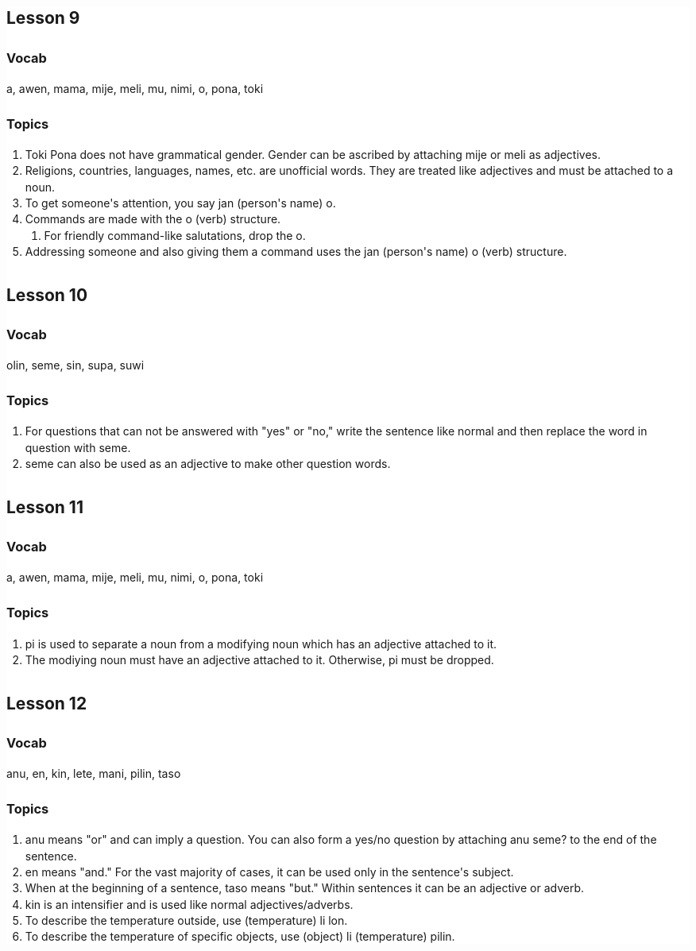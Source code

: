  

## Lesson 9
### Vocab
a, awen, mama, mije, meli, mu, nimi, o, pona, toki
### Topics
1. Toki Pona does not have grammatical gender. Gender can be ascribed by attaching mije or meli as adjectives.
2. Religions, countries, languages, names, etc. are unofficial words. They are treated like adjectives and must be attached to a noun.
3. To get someone's attention, you say jan (person's name) o.
4. Commands are made with the o (verb) structure.
    1. For friendly command-like salutations, drop the o.
5. Addressing someone and also giving them a command uses the jan (person's name) o (verb) structure.

 

## Lesson 10
### Vocab
olin, seme, sin, supa, suwi
### Topics
1. For questions that can not be answered with "yes" or "no," write the sentence like normal and then replace the word in question with seme.
2. seme can also be used as an adjective to make other question words.

 

## Lesson 11
### Vocab
a, awen, mama, mije, meli, mu, nimi, o, pona, toki
### Topics
1. pi is used to separate a noun from a modifying noun which has an adjective attached to it.
2. The modiying noun must have an adjective attached to it. Otherwise, pi must be dropped.

 

## Lesson 12
### Vocab
anu, en, kin, lete, mani, pilin, taso
### Topics
1. anu means "or" and can imply a question. You can also form a yes/no question by attaching anu seme? to the end of the sentence.
2. en means "and." For the vast majority of cases, it can be used only in the sentence's subject.
3. When at the beginning of a sentence, taso means "but." Within sentences it can be an adjective or adverb.
4. kin is an intensifier and is used like normal adjectives/adverbs.
5. To describe the temperature outside, use (temperature) li lon.
6. To describe the temperature of specific objects, use (object) li (temperature) pilin.
